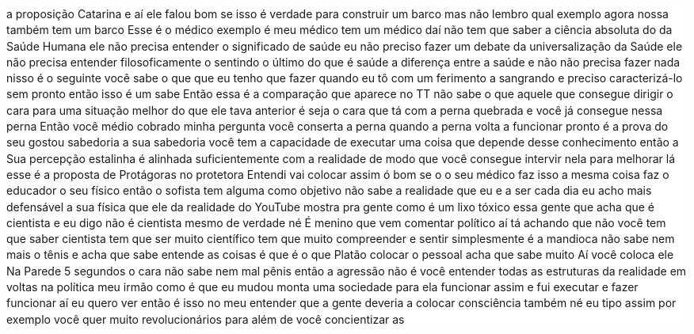 a proposição Catarina e aí ele falou bom
se isso é verdade para construir um
barco mas não lembro qual exemplo agora
nossa também tem um barco
Esse é o médico exemplo é meu médico tem
um médico daí não tem que saber a
ciência absoluta do da Saúde Humana ele
não precisa entender o significado de
saúde eu não preciso fazer um debate da
universalização da Saúde ele não precisa
entender filosoficamente o sentindo o
último do que é saúde a diferença entre
a saúde e não não precisa fazer nada
nisso é o seguinte você sabe o que que
eu tenho que fazer quando eu tô com um
ferimento a sangrando e preciso
caracterizá-lo sem pronto então isso é
um sabe Então essa é a comparação que
aparece no TT não sabe o que aquele que
consegue dirigir o cara para uma
situação melhor do que ele tava anterior
é seja o cara que tá com a perna
quebrada e você já consegue nessa perna
Então você médio cobrado minha pergunta
você conserta a perna quando a perna
volta a funcionar pronto é a prova do
seu gostou sabedoria a sua sabedoria
você tem a capacidade de executar uma
coisa que depende desse conhecimento
então a Sua percepção estalinha
é alinhada suficientemente com a
realidade de modo que você consegue
intervir nela para melhorar lá esse é a
proposta de Protágoras no protetora
Entendi vai colocar assim ó bom se o o
seu médico faz isso a mesma coisa faz o
educador o seu físico então o sofista
tem alguma como objetivo não sabe a
realidade que eu e a ser cada dia eu
acho mais defensável a sua física que
ele da realidade do YouTube mostra pra
gente como é um lixo tóxico essa gente
que acha que é cientista
e eu digo não é cientista mesmo de
verdade né É menino que vem comentar
político aí tá achando que não você tem
que saber cientista tem que ser muito
científico tem que muito compreender e
sentir simplesmente é a mandioca não
sabe nem mais o tênis e acha que sabe
entende as coisas é que é o que Platão
colocar o pessoal acha que sabe muito Aí
você coloca ele Na Parede 5 segundos o
cara não sabe nem mal pênis então a
agressão não é você entender todas as
estruturas da realidade em voltas na
política meu irmão como é que eu mudou
monta uma sociedade para ela funcionar
assim e fui executar e fazer funcionar
aí eu quero ver então é isso no meu
entender que a gente deveria a colocar
consciência também né eu tipo assim por
exemplo você quer muito revolucionários
para além de você concientizar as